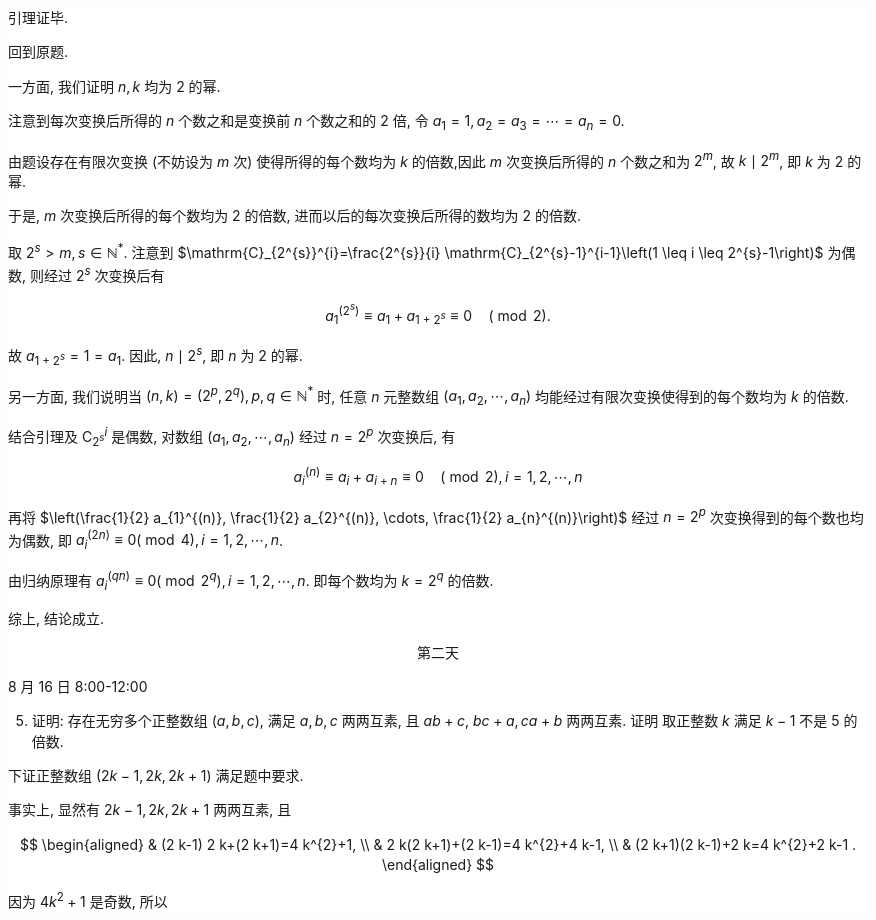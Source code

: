 引理证毕.

回到原题.

一方面, 我们证明 $n, k$ 均为 2 的幂.

注意到每次变换后所得的 $n$ 个数之和是变换前 $n$ 个数之和的 2 倍, 令 $a_{1}=1, a_{2}=a_{3}=\cdots=a_{n}=0$.

由题设存在有限次变换 (不妨设为 $m$ 次) 使得所得的每个数均为 $k$ 的倍数,因此 $m$ 次变换后所得的 $n$ 个数之和为 $2^{m}$, 故 $k \mid 2^{m}$, 即 $k$ 为 2 的幂.

于是, $m$ 次变换后所得的每个数均为 2 的倍数, 进而以后的每次变换后所得的数均为 2 的倍数.

取 $2^{s}>m, s \in \mathbb{N}^{*}$. 注意到 $\mathrm{C}_{2^{s}}^{i}=\frac{2^{s}}{i} \mathrm{C}_{2^{s}-1}^{i-1}\left(1 \leq i \leq 2^{s}-1\right)$ 为偶数, 则经过 $2^{s}$ 次变换后有

$$
a_{1}^{\left(2^{s}\right)} \equiv a_{1}+a_{1+2^{s}} \equiv 0 \quad(\bmod 2) .
$$

故 $a_{1+2^{s}}=1=a_{1}$. 因此, $n \mid 2^{s}$, 即 $n$ 为 2 的幂.

另一方面, 我们说明当 $(n, k)=\left(2^{p}, 2^{q}\right), p, q \in \mathbb{N}^{*}$ 时, 任意 $n$ 元整数组 $\left(a_{1}, a_{2}, \cdots, a_{n}\right)$ 均能经过有限次变换使得到的每个数均为 $k$ 的倍数.

结合引理及 $\mathrm{C}_{2^{s}}^{i}$ 是偶数, 对数组 $\left(a_{1}, a_{2}, \cdots, a_{n}\right)$ 经过 $n=2^{p}$ 次变换后, 有

$$
a_{i}^{(n)} \equiv a_{i}+a_{i+n} \equiv 0 \quad(\bmod 2), i=1,2, \cdots, n
$$

再将 $\left(\frac{1}{2} a_{1}^{(n)}, \frac{1}{2} a_{2}^{(n)}, \cdots, \frac{1}{2} a_{n}^{(n)}\right)$ 经过 $n=2^{p}$ 次变换得到的每个数也均为偶数, 即 $a_{i}^{(2 n)} \equiv 0(\bmod 4), i=1,2, \cdots, n$.

由归纳原理有 $a_{i}^{(q n)} \equiv 0\left(\bmod 2^{q}\right), i=1,2, \cdots, n$. 即每个数均为 $k=2^{q}$ 的倍数.

综上, 结论成立.

$$
\text { 第二天 }
$$

8 月 16 日 8:00-12:00

5. 证明: 存在无穷多个正整数组 $(a, b, c)$, 满足 $a, b, c$ 两两互素, 且 $a b+c$, $b c+a, c a+b$ 两两互素.
证明 取正整数 $k$ 满足 $k-1$ 不是 5 的倍数.

下证正整数组 $(2 k-1,2 k, 2 k+1)$ 满足题中要求.

事实上, 显然有 $2 k-1,2 k, 2 k+1$ 两两互素, 且

$$
\begin{aligned}
& (2 k-1) 2 k+(2 k+1)=4 k^{2}+1, \\
& 2 k(2 k+1)+(2 k-1)=4 k^{2}+4 k-1, \\
& (2 k+1)(2 k-1)+2 k=4 k^{2}+2 k-1 .
\end{aligned}
$$

因为 $4 k^{2}+1$ 是奇数, 所以
